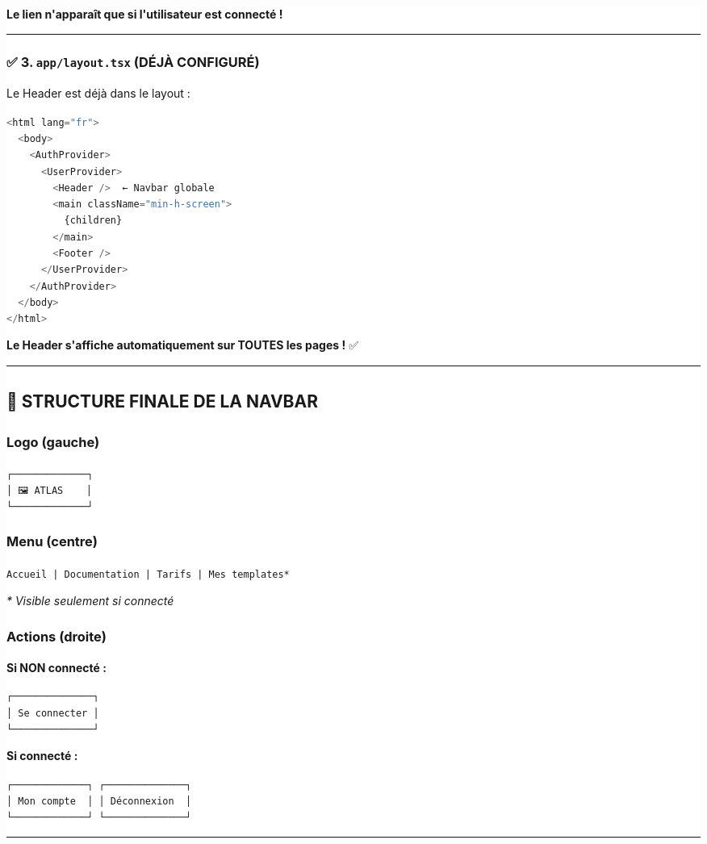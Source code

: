 **Le lien n'apparaît que si l'utilisateur est connecté !**

---

### ✅ 3. **`app/layout.tsx`** (DÉJÀ CONFIGURÉ)

Le Header est déjà dans le layout :

```typescript
<html lang="fr">
  <body>
    <AuthProvider>
      <UserProvider>
        <Header />  ← Navbar globale
        <main className="min-h-screen">
          {children}
        </main>
        <Footer />
      </UserProvider>
    </AuthProvider>
  </body>
</html>
```

**Le Header s'affiche automatiquement sur TOUTES les pages !** ✅

---

## 🎨 STRUCTURE FINALE DE LA NAVBAR

### Logo (gauche)
```
┌─────────────┐
│ 🖼️ ATLAS    │
└─────────────┘
```

### Menu (centre)
```
Accueil | Documentation | Tarifs | Mes templates*
```
_* Visible seulement si connecté_

### Actions (droite)

**Si NON connecté :**
```
┌──────────────┐
│ Se connecter │
└──────────────┘
```

**Si connecté :**
```
┌─────────────┐ ┌──────────────┐
│ Mon compte  │ │ Déconnexion  │
└─────────────┘ └──────────────┘
```

---